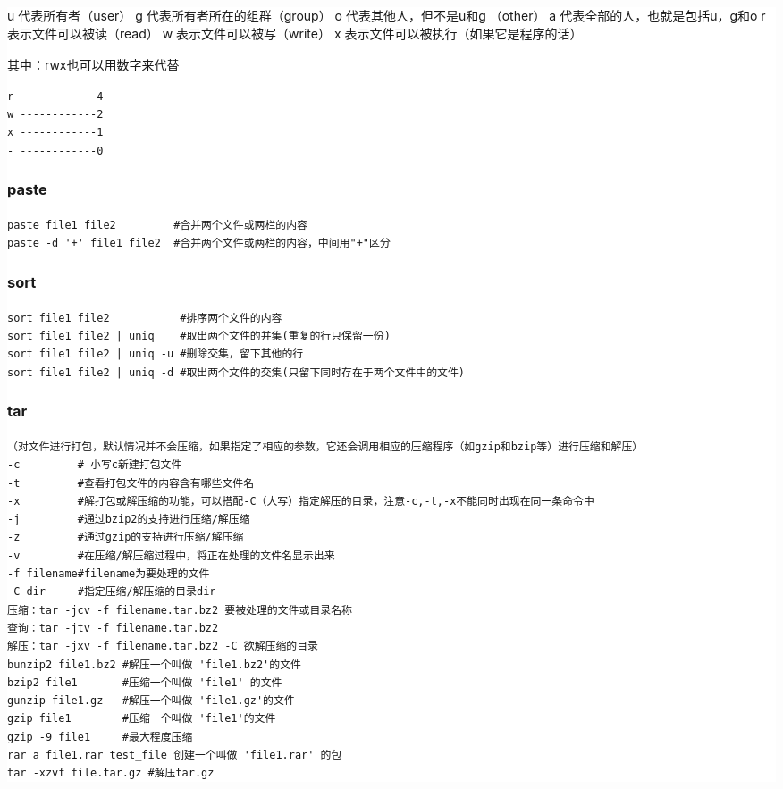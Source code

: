 u 代表所有者（user）
g 代表所有者所在的组群（group）
o 代表其他人，但不是u和g （other）
a 代表全部的人，也就是包括u，g和o
r 表示文件可以被读（read）
w 表示文件可以被写（write）
x 表示文件可以被执行（如果它是程序的话）

其中：rwx也可以用数字来代替

```
r ------------4
w ------------2
x ------------1
- ------------0
```

### paste

```shell
paste file1 file2         #合并两个文件或两栏的内容
paste -d '+' file1 file2  #合并两个文件或两栏的内容，中间用"+"区分
```



### sort

```shell
sort file1 file2           #排序两个文件的内容
sort file1 file2 | uniq    #取出两个文件的并集(重复的行只保留一份)
sort file1 file2 | uniq -u #删除交集，留下其他的行
sort file1 file2 | uniq -d #取出两个文件的交集(只留下同时存在于两个文件中的文件)

```

### tar

```shell
（对文件进行打包，默认情况并不会压缩，如果指定了相应的参数，它还会调用相应的压缩程序（如gzip和bzip等）进行压缩和解压）
-c         # 小写c新建打包文件
-t         #查看打包文件的内容含有哪些文件名
-x         #解打包或解压缩的功能，可以搭配-C（大写）指定解压的目录，注意-c,-t,-x不能同时出现在同一条命令中
-j         #通过bzip2的支持进行压缩/解压缩
-z         #通过gzip的支持进行压缩/解压缩
-v         #在压缩/解压缩过程中，将正在处理的文件名显示出来
-f filename#filename为要处理的文件
-C dir     #指定压缩/解压缩的目录dir
压缩：tar -jcv -f filename.tar.bz2 要被处理的文件或目录名称
查询：tar -jtv -f filename.tar.bz2
解压：tar -jxv -f filename.tar.bz2 -C 欲解压缩的目录
bunzip2 file1.bz2 #解压一个叫做 'file1.bz2'的文件
bzip2 file1       #压缩一个叫做 'file1' 的文件
gunzip file1.gz   #解压一个叫做 'file1.gz'的文件
gzip file1        #压缩一个叫做 'file1'的文件
gzip -9 file1     #最大程度压缩
rar a file1.rar test_file 创建一个叫做 'file1.rar' 的包
tar -xzvf file.tar.gz #解压tar.gz
```
